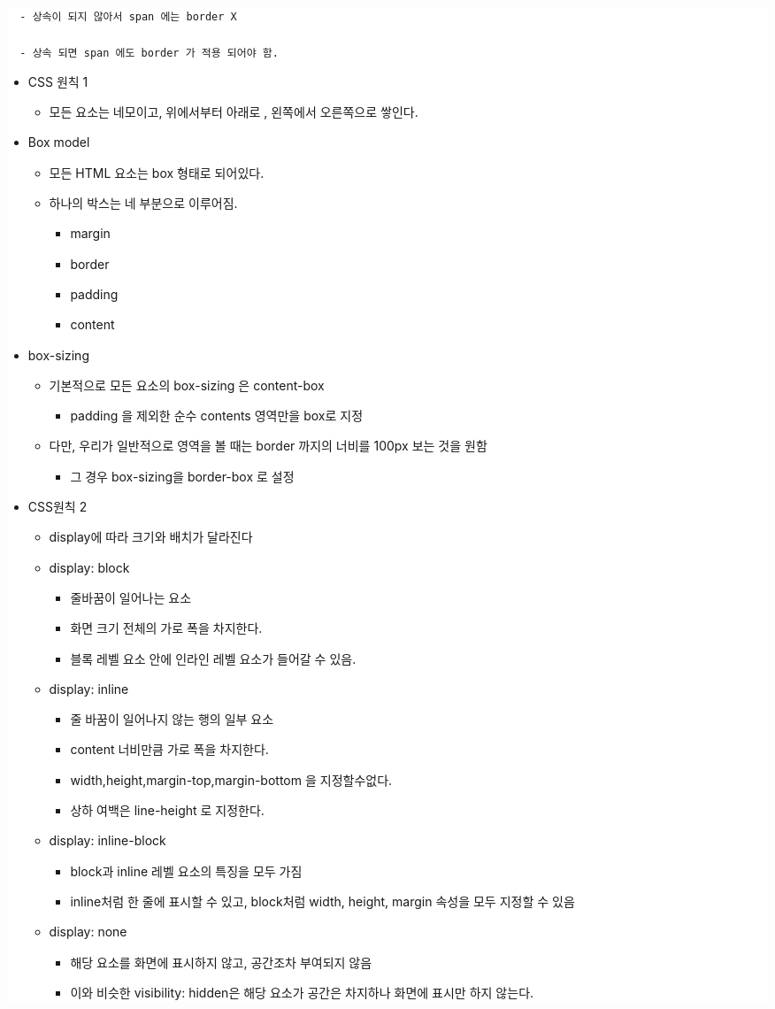       - 상속이 되지 않아서 span 에는 border X
      
      - 상속 되면 span 에도 border 가 적용 되어야 함.

- CSS 원칙 1
  
  - 모든 요소는 네모이고, 위에서부터 아래로 , 왼쪽에서 오른쪽으로 쌓인다.

- Box model
  
  - 모든 HTML 요소는 box 형태로 되어있다.
  
  - 하나의 박스는 네 부분으로 이루어짐.
    
    - margin
    
    - border
    
    - padding
    
    - content

- box-sizing
  
  - 기본적으로 모든 요소의 box-sizing 은 content-box
    
    - padding 을 제외한 순수 contents 영역만을 box로 지정
  
  - 다만, 우리가 일반적으로 영역을 볼 때는 border 까지의 너비를 100px 보는 것을 원함
    
    - 그 경우 box-sizing을 border-box 로 설정

- CSS원칙 2
  
  - display에 따라 크기와 배치가 달라진다
  
  - display: block
    
    - 줄바꿈이 일어나는 요소
    
    - 화면 크기 전체의 가로 폭을 차지한다.
    
    - 블록 레벨 요소 안에 인라인 레벨 요소가 들어갈 수 있음.
  
  - display: inline
    
    - 줄 바꿈이 일어나지 않는 행의 일부 요소
    
    - content 너비만큼 가로 폭을 차지한다.
    
    - width,height,margin-top,margin-bottom 을 지정할수없다.
    
    - 상하 여백은 line-height 로 지정한다.
  
  - display: inline-block
    
    - block과 inline 레벨 요소의 특징을 모두 가짐
    
    - inline처럼 한 줄에 표시할 수 있고, block처럼 width, height, margin 속성을 모두 지정할 수 있음
  
  - display: none
    
    - 해당 요소를 화면에 표시하지 않고, 공간조차 부여되지 않음
    
    - 이와 비슷한 visibility: hidden은 해당 요소가 공간은 차지하나 화면에 표시만 하지 않는다.
    